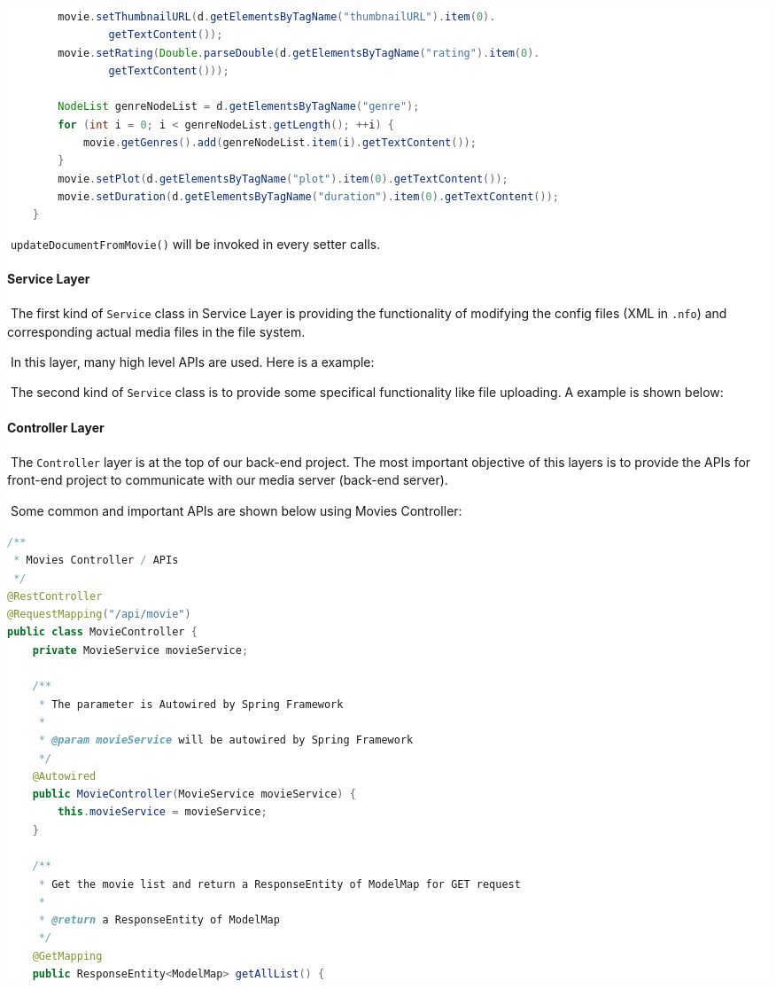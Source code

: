 ```java
        movie.setThumbnailURL(d.getElementsByTagName("thumbnailURL").item(0).
                getTextContent());
        movie.setRating(Double.parseDouble(d.getElementsByTagName("rating").item(0).
                getTextContent()));

        NodeList genreNodeList = d.getElementsByTagName("genre");
        for (int i = 0; i < genreNodeList.getLength(); ++i) {
            movie.getGenres().add(genreNodeList.item(i).getTextContent());
        }
        movie.setPlot(d.getElementsByTagName("plot").item(0).getTextContent());
        movie.setDuration(d.getElementsByTagName("duration").item(0).getTextContent());
    }
```

​	`updateDocumentFromMovie()` will be invoked in every setter calls.

#### Service Layer

​	The first kind of   `Service` class in Service Layer is providing the functionality of modifying the config files (XML in `.nfo`) and corresponding actual media files in the file system.

​	In this layer, many high level APIs are used. Here is a example:

```

```

​	The second kind of   `Service` class is to provide some specifical functionality like file uploading. A example is shown below:

```

```

#### Controller Layer

​	The   `Controller` layer is at the top of our back-end project. The most important objective of this layers is to provide the APIs for front-end project to communicate with our media server (back-end server).

​	Some common and important APIs are shown below using Movies Controller:

```Java
/**
 * Movies Controller / APIs
 */
@RestController
@RequestMapping("/api/movie")
public class MovieController {
    private MovieService movieService;
  
    /**
     * The parameter is Autowired by Spring Framework
     * 
     * @param movieService will be autowired by Spring Framework
     */
    @Autowired
    public MovieController(MovieService movieService) {
        this.movieService = movieService;
    }

    /**
     * Get the movie list and return a ResponseEntity of ModelMap for GET request
     *
     * @return a ResponseEntity of ModelMap
     */
    @GetMapping
    public ResponseEntity<ModelMap> getAllList() {
```